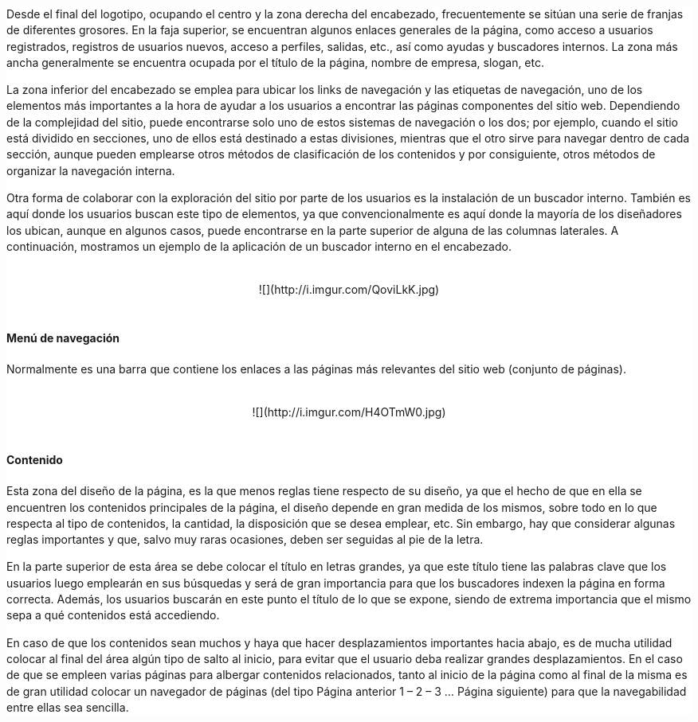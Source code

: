 Desde el final del logotipo, ocupando el centro y la zona derecha del encabezado, frecuentemente se sitúan una serie de franjas de diferentes grosores. En la faja superior, se encuentran algunos enlaces generales de la página, como acceso a usuarios registrados, registros de usuarios nuevos, acceso a perfiles, salidas, etc., así como ayudas y buscadores internos. La zona más ancha generalmente se encuentra ocupada por el título de la página, nombre de empresa, slogan, etc.

La zona inferior del encabezado se emplea para ubicar los links de navegación y las etiquetas de navegación, uno de los elementos más importantes a la hora de ayudar a los usuarios a encontrar las páginas componentes del sitio web. Dependiendo de la complejidad del sitio, puede encontrarse solo uno de estos sistemas de navegación o los dos; por ejemplo, cuando el sitio está dividido en secciones, uno de ellos está destinado a estas divisiones, mientras que el otro sirve para navegar dentro de cada sección, aunque pueden emplearse otros métodos de clasificación de los contenidos y por consiguiente, otros métodos de organizar la navegación interna.

Otra forma de colaborar con la exploración del sitio por parte de los usuarios es la instalación de un buscador interno. También es aquí donde los usuarios buscan este tipo de elementos, ya que convencionalmente es aquí donde la mayoría de los diseñadores los ubican, aunque en algunos casos, puede encontrarse en la parte superior de alguna de las columnas laterales. A continuación, mostramos un ejemplo de la aplicación de un buscador interno en el encabezado.


<br>
<div align="center">
![](http://i.imgur.com/QoviLkK.jpg)
</div>
<br>

#### Menú de navegación

Normalmente es una barra que contiene los enlaces a las páginas más relevantes del sitio web (conjunto de páginas).

<br>
<div align="center">
![](http://i.imgur.com/H4OTmW0.jpg)
</div>
<br>

#### Contenido

Esta zona del diseño de la página, es la que menos reglas tiene respecto de su diseño, ya que el hecho de que en ella se encuentren los contenidos principales de la página, el diseño depende en gran medida de los mismos, sobre todo en lo que respecta al tipo de contenidos, la cantidad, la disposición que se desea emplear, etc. Sin embargo, hay que considerar algunas reglas importantes y que, salvo muy raras ocasiones, deben ser seguidas al pie de la letra.

En la parte superior de esta área se debe colocar el título en letras grandes, ya que este título tiene las palabras clave que los usuarios luego emplearán en sus búsquedas y será de gran importancia para que los buscadores indexen la página en forma correcta. Además, los usuarios buscarán en este punto el título de lo que se expone, siendo de extrema importancia que el mismo sepa a qué contenidos está accediendo.

En caso de que los contenidos sean muchos y haya que hacer desplazamientos importantes hacia abajo, es de mucha utilidad colocar al final del área algún tipo de salto al inicio, para evitar que el usuario deba realizar grandes desplazamientos. En el caso de que se empleen varias páginas para albergar contenidos relacionados, tanto al inicio de la página como al final de la misma es de gran utilidad colocar un navegador de páginas (del tipo Página anterior 1 – 2 – 3 … Página siguiente) para que la navegabilidad entre ellas sea sencilla.
